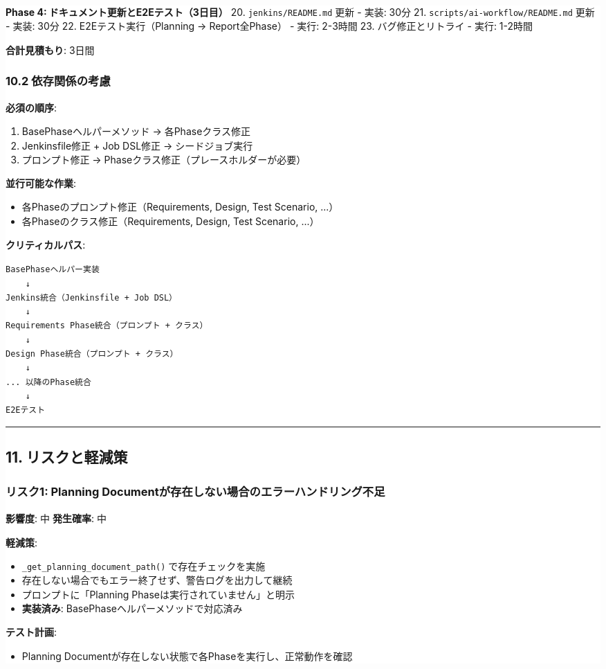 **Phase 4: ドキュメント更新とE2Eテスト（3日目）**
20. `jenkins/README.md` 更新
    - 実装: 30分
21. `scripts/ai-workflow/README.md` 更新
    - 実装: 30分
22. E2Eテスト実行（Planning → Report全Phase）
    - 実行: 2-3時間
23. バグ修正とリトライ
    - 実行: 1-2時間

**合計見積もり**: 3日間

### 10.2 依存関係の考慮

**必須の順序**:
1. BasePhaseヘルパーメソッド → 各Phaseクラス修正
2. Jenkinsfile修正 + Job DSL修正 → シードジョブ実行
3. プロンプト修正 → Phaseクラス修正（プレースホルダーが必要）

**並行可能な作業**:
- 各Phaseのプロンプト修正（Requirements, Design, Test Scenario, ...）
- 各Phaseのクラス修正（Requirements, Design, Test Scenario, ...）

**クリティカルパス**:
```
BasePhaseヘルパー実装
    ↓
Jenkins統合（Jenkinsfile + Job DSL）
    ↓
Requirements Phase統合（プロンプト + クラス）
    ↓
Design Phase統合（プロンプト + クラス）
    ↓
... 以降のPhase統合
    ↓
E2Eテスト
```

---

## 11. リスクと軽減策

### リスク1: Planning Documentが存在しない場合のエラーハンドリング不足

**影響度**: 中
**発生確率**: 中

**軽減策**:
- `_get_planning_document_path()` で存在チェックを実施
- 存在しない場合でもエラー終了せず、警告ログを出力して継続
- プロンプトに「Planning Phaseは実行されていません」と明示
- **実装済み**: BasePhaseヘルパーメソッドで対応済み

**テスト計画**:
- Planning Documentが存在しない状態で各Phaseを実行し、正常動作を確認
